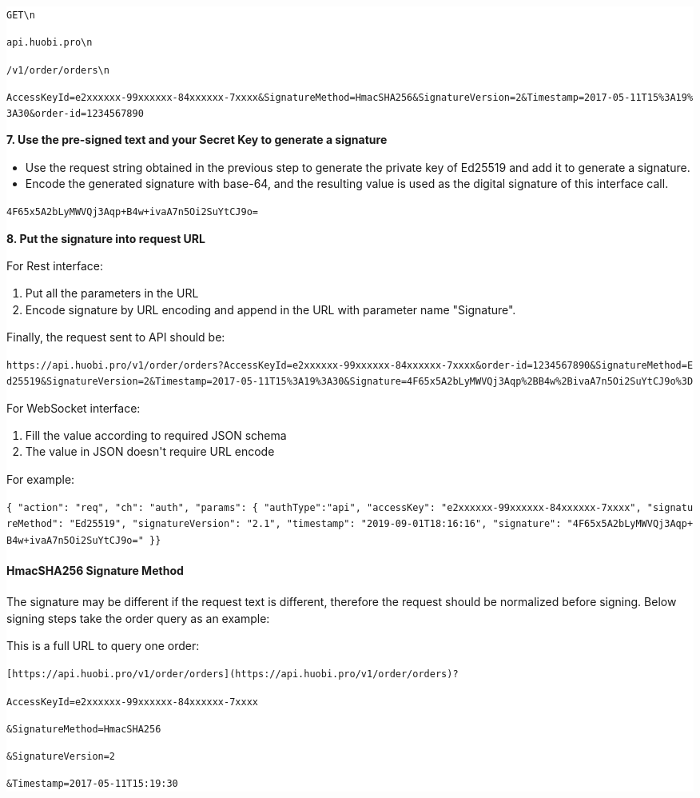 `GET\n`

`api.huobi.pro\n`

`/v1/order/orders\n`

`AccessKeyId=e2xxxxxx-99xxxxxx-84xxxxxx-7xxxx&SignatureMethod=HmacSHA256&SignatureVersion=2&Timestamp=2017-05-11T15%3A19%3A30&order-id=1234567890`

**7\. Use the pre-signed text and your Secret Key to generate a signature**

- Use the request string obtained in the previous step to generate the private
  key of Ed25519 and add it to generate a signature.
- Encode the generated signature with base-64, and the resulting value is used
  as the digital signature of this interface call.

`4F65x5A2bLyMWVQj3Aqp+B4w+ivaA7n5Oi2SuYtCJ9o=`

**8\. Put the signature into request URL**

For Rest interface:

1.  Put all the parameters in the URL
2.  Encode signature by URL encoding and append in the URL with parameter name
    "Signature".

Finally, the request sent to API should be:

`https://api.huobi.pro/v1/order/orders?AccessKeyId=e2xxxxxx-99xxxxxx-84xxxxxx-7xxxx&order-id=1234567890&SignatureMethod=Ed25519&SignatureVersion=2&Timestamp=2017-05-11T15%3A19%3A30&Signature=4F65x5A2bLyMWVQj3Aqp%2BB4w%2BivaA7n5Oi2SuYtCJ9o%3D`

For WebSocket interface:

1.  Fill the value according to required JSON schema
2.  The value in JSON doesn't require URL encode

For example:

`{ "action": "req", "ch": "auth", "params": { "authType":"api", "accessKey": "e2xxxxxx-99xxxxxx-84xxxxxx-7xxxx", "signatureMethod": "Ed25519", "signatureVersion": "2.1", "timestamp": "2019-09-01T18:16:16", "signature": "4F65x5A2bLyMWVQj3Aqp+B4w+ivaA7n5Oi2SuYtCJ9o=" }}`

#### HmacSHA256 Signature Method

The signature may be different if the request text is different, therefore the
request should be normalized before signing. Below signing steps take the order
query as an example:

This is a full URL to query one order:

`[https://api.huobi.pro/v1/order/orders](https://api.huobi.pro/v1/order/orders)?`

`AccessKeyId=e2xxxxxx-99xxxxxx-84xxxxxx-7xxxx`

`&SignatureMethod=HmacSHA256`

`&SignatureVersion=2`

`&Timestamp=2017-05-11T15:19:30`
